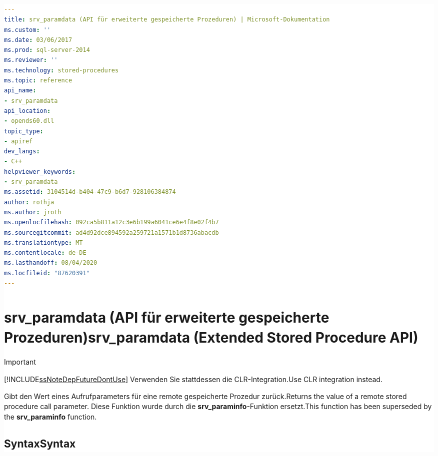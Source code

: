 ```yaml
---
title: srv_paramdata (API für erweiterte gespeicherte Prozeduren) | Microsoft-Dokumentation
ms.custom: ''
ms.date: 03/06/2017
ms.prod: sql-server-2014
ms.reviewer: ''
ms.technology: stored-procedures
ms.topic: reference
api_name:
- srv_paramdata
api_location:
- opends60.dll
topic_type:
- apiref
dev_langs:
- C++
helpviewer_keywords:
- srv_paramdata
ms.assetid: 3104514d-b404-47c9-b6d7-928106384874
author: rothja
ms.author: jroth
ms.openlocfilehash: 092ca5b811a12c3e6b199a6041ce6e4f8e02f4b7
ms.sourcegitcommit: ad4d92dce894592a259721a1571b1d8736abacdb
ms.translationtype: MT
ms.contentlocale: de-DE
ms.lasthandoff: 08/04/2020
ms.locfileid: "87620391"
---
```

# <a name="srv_paramdata-extended-stored-procedure-api"></a><span data-ttu-id="46bca-102">srv_paramdata (API für erweiterte gespeicherte Prozeduren)</span><span class="sxs-lookup"><span data-stu-id="46bca-102">srv_paramdata (Extended Stored Procedure API)</span></span>
    
> [!IMPORTANT]  
>  [!INCLUDE[ssNoteDepFutureDontUse](../../includes/ssnotedepfuturedontuse-md.md)] <span data-ttu-id="46bca-103">Verwenden Sie stattdessen die CLR-Integration.</span><span class="sxs-lookup"><span data-stu-id="46bca-103">Use CLR integration instead.</span></span>  
  
 <span data-ttu-id="46bca-104">Gibt den Wert eines Aufrufparameters für eine remote gespeicherte Prozedur zurück.</span><span class="sxs-lookup"><span data-stu-id="46bca-104">Returns the value of a remote stored procedure call parameter.</span></span> <span data-ttu-id="46bca-105">Diese Funktion wurde durch die **srv_paraminfo**-Funktion ersetzt.</span><span class="sxs-lookup"><span data-stu-id="46bca-105">This function has been superseded by the **srv_paraminfo** function.</span></span>  
  
## <a name="syntax"></a><span data-ttu-id="46bca-106">Syntax</span><span class="sxs-lookup"><span data-stu-id="46bca-106">Syntax</span></span>  
  